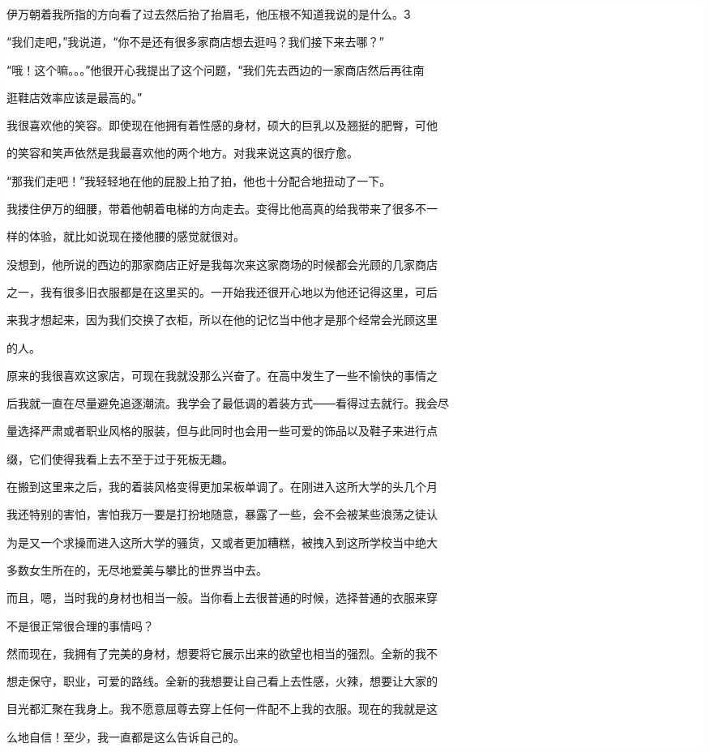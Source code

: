 伊万朝着我所指的方向看了过去然后抬了抬眉毛，他压根不知道我说的是什么。3

“我们走吧，”我说道，“你不是还有很多家商店想去逛吗？我们接下来去哪？”



“哦！这个嘛。。。”他很开心我提出了这个问题，“我们先去西边的一家商店然后再往南

逛鞋店效率应该是最高的。”



我很喜欢他的笑容。即使现在他拥有着性感的身材，硕大的巨乳以及翘挺的肥臀，可他

的笑容和笑声依然是我最喜欢他的两个地方。对我来说这真的很疗愈。

“那我们走吧！”我轻轻地在他的屁股上拍了拍，他也十分配合地扭动了一下。



我搂住伊万的细腰，带着他朝着电梯的方向走去。变得比他高真的给我带来了很多不一

样的体验，就比如说现在搂他腰的感觉就很对。



没想到，他所说的西边的那家商店正好是我每次来这家商场的时候都会光顾的几家商店

之一，我有很多旧衣服都是在这里买的。一开始我还很开心地以为他还记得这里，可后

来我才想起来，因为我们交换了衣柜，所以在他的记忆当中他才是那个经常会光顾这里

的人。



原来的我很喜欢这家店，可现在我就没那么兴奋了。在高中发生了一些不愉快的事情之

后我就一直在尽量避免追逐潮流。我学会了最低调的着装方式——看得过去就行。我会尽

量选择严肃或者职业风格的服装，但与此同时也会用一些可爱的饰品以及鞋子来进行点

缀，它们使得我看上去不至于过于死板无趣。



在搬到这里来之后，我的着装风格变得更加呆板单调了。在刚进入这所大学的头几个月

我还特别的害怕，害怕我万一要是打扮地随意，暴露了一些，会不会被某些浪荡之徒认

为是又一个求操而进入这所大学的骚货，又或者更加糟糕，被拽入到这所学校当中绝大

多数女生所在的，无尽地爱美与攀比的世界当中去。



而且，嗯，当时我的身材也相当一般。当你看上去很普通的时候，选择普通的衣服来穿

不是很正常很合理的事情吗？



然而现在，我拥有了完美的身材，想要将它展示出来的欲望也相当的强烈。全新的我不

想走保守，职业，可爱的路线。全新的我想要让自己看上去性感，火辣，想要让大家的

目光都汇聚在我身上。我不愿意屈尊去穿上任何一件配不上我的衣服。现在的我就是这

么地自信！至少，我一直都是这么告诉自己的。
